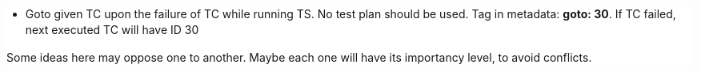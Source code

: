 </blockquote><ul><li>Goto given TC upon the failure of TC while running TS. No test plan should be used. Tag in metadata: <b>goto: 30</b>. If TC failed, next executed TC will have ID 30</li></ul>

Some ideas here may oppose one to another. Maybe each one will have its importancy level, to avoid conflicts.